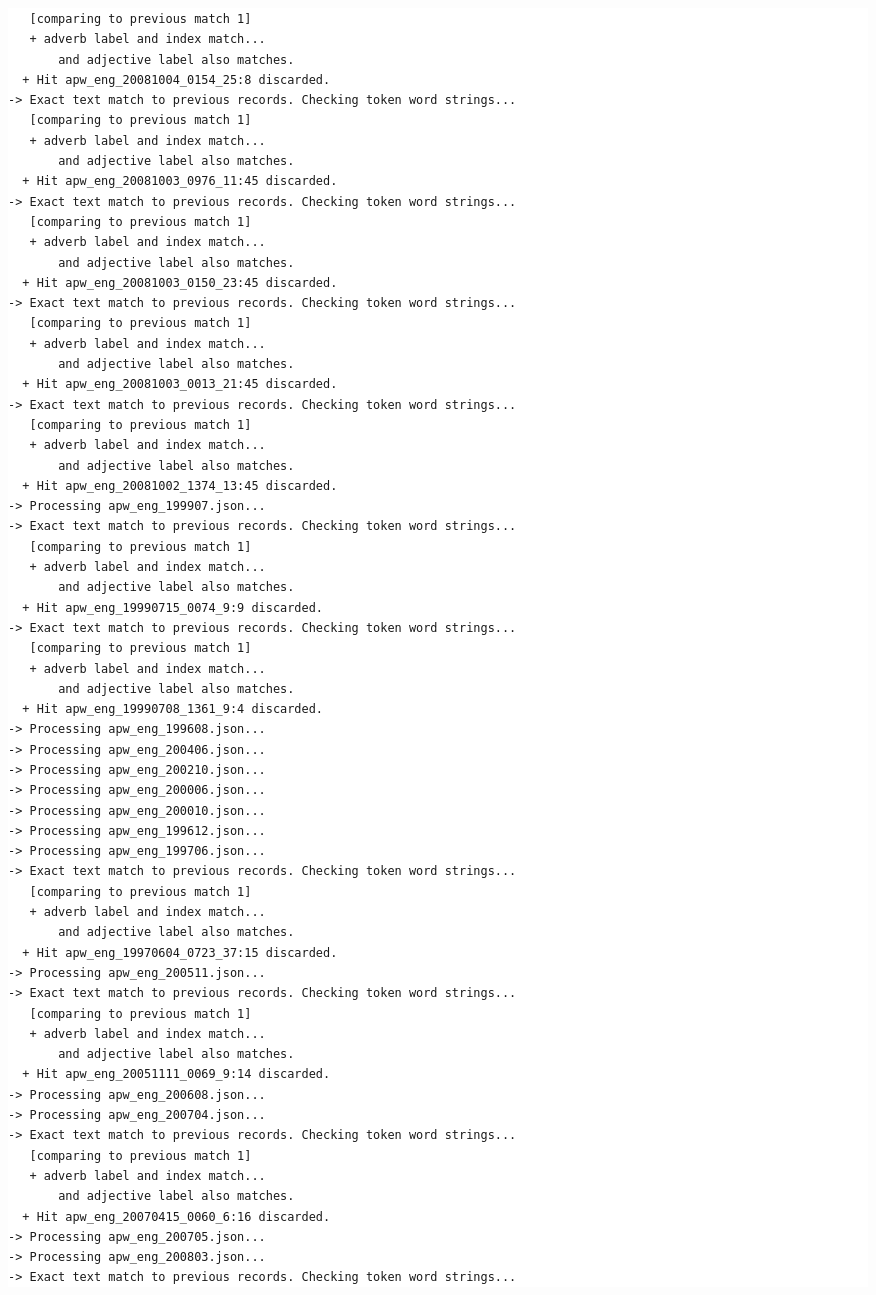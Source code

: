 ```
   [comparing to previous match 1]
   + adverb label and index match...
       and adjective label also matches.
  + Hit apw_eng_20081004_0154_25:8 discarded.
-> Exact text match to previous records. Checking token word strings...
   [comparing to previous match 1]
   + adverb label and index match...
       and adjective label also matches.
  + Hit apw_eng_20081003_0976_11:45 discarded.
-> Exact text match to previous records. Checking token word strings...
   [comparing to previous match 1]
   + adverb label and index match...
       and adjective label also matches.
  + Hit apw_eng_20081003_0150_23:45 discarded.
-> Exact text match to previous records. Checking token word strings...
   [comparing to previous match 1]
   + adverb label and index match...
       and adjective label also matches.
  + Hit apw_eng_20081003_0013_21:45 discarded.
-> Exact text match to previous records. Checking token word strings...
   [comparing to previous match 1]
   + adverb label and index match...
       and adjective label also matches.
  + Hit apw_eng_20081002_1374_13:45 discarded.
-> Processing apw_eng_199907.json...
-> Exact text match to previous records. Checking token word strings...
   [comparing to previous match 1]
   + adverb label and index match...
       and adjective label also matches.
  + Hit apw_eng_19990715_0074_9:9 discarded.
-> Exact text match to previous records. Checking token word strings...
   [comparing to previous match 1]
   + adverb label and index match...
       and adjective label also matches.
  + Hit apw_eng_19990708_1361_9:4 discarded.
-> Processing apw_eng_199608.json...
-> Processing apw_eng_200406.json...
-> Processing apw_eng_200210.json...
-> Processing apw_eng_200006.json...
-> Processing apw_eng_200010.json...
-> Processing apw_eng_199612.json...
-> Processing apw_eng_199706.json...
-> Exact text match to previous records. Checking token word strings...
   [comparing to previous match 1]
   + adverb label and index match...
       and adjective label also matches.
  + Hit apw_eng_19970604_0723_37:15 discarded.
-> Processing apw_eng_200511.json...
-> Exact text match to previous records. Checking token word strings...
   [comparing to previous match 1]
   + adverb label and index match...
       and adjective label also matches.
  + Hit apw_eng_20051111_0069_9:14 discarded.
-> Processing apw_eng_200608.json...
-> Processing apw_eng_200704.json...
-> Exact text match to previous records. Checking token word strings...
   [comparing to previous match 1]
   + adverb label and index match...
       and adjective label also matches.
  + Hit apw_eng_20070415_0060_6:16 discarded.
-> Processing apw_eng_200705.json...
-> Processing apw_eng_200803.json...
-> Exact text match to previous records. Checking token word strings...
```